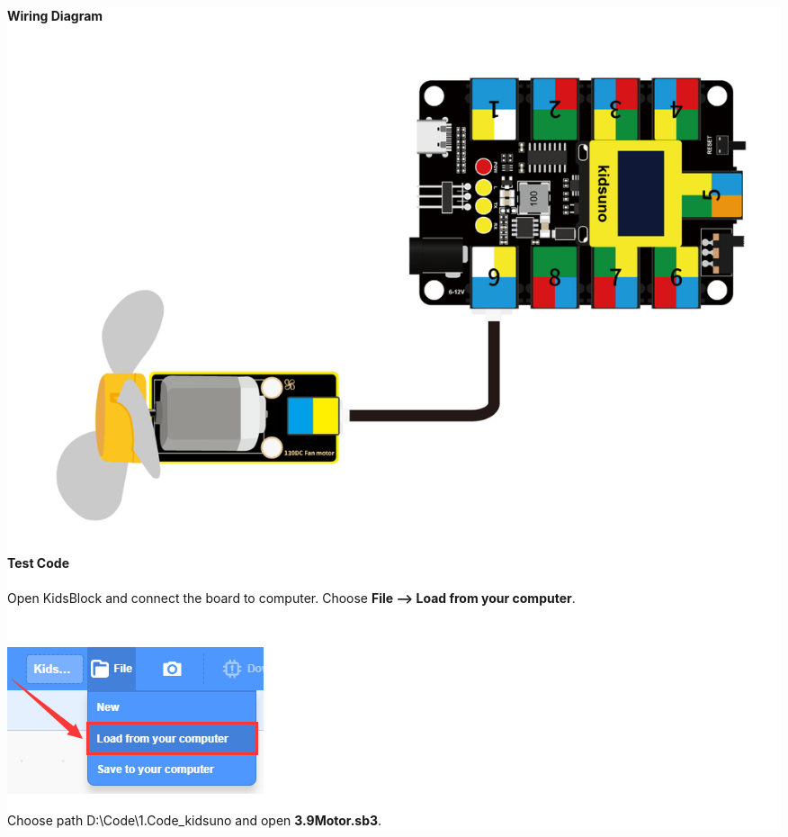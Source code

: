 #### Wiring Diagram

![3904](media/3903.png)

#### Test Code

Open KidsBlock and connect the board to computer. Choose **File --> Load from your computer**.

![3111](media/3111.png)

Choose path D:\Code\1.Code_kidsuno and open **3.9Motor.sb3**.
